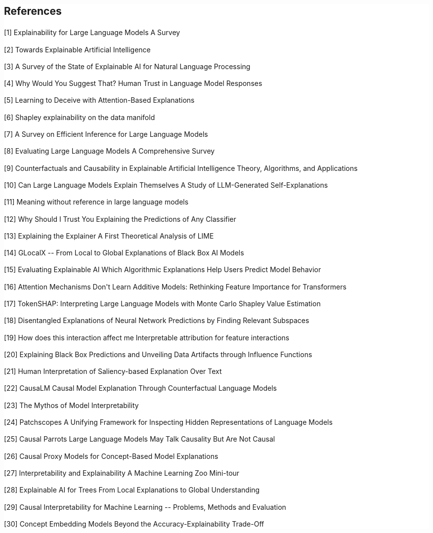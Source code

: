 ## References

[1] Explainability for Large Language Models  A Survey

[2] Towards Explainable Artificial Intelligence

[3] A Survey of the State of Explainable AI for Natural Language Processing

[4] Why Would You Suggest That? Human Trust in Language Model Responses

[5] Learning to Deceive with Attention-Based Explanations

[6] Shapley explainability on the data manifold

[7] A Survey on Efficient Inference for Large Language Models

[8] Evaluating Large Language Models  A Comprehensive Survey

[9] Counterfactuals and Causability in Explainable Artificial Intelligence   Theory, Algorithms, and Applications

[10] Can Large Language Models Explain Themselves  A Study of LLM-Generated  Self-Explanations

[11] Meaning without reference in large language models

[12]  Why Should I Trust You    Explaining the Predictions of Any Classifier

[13] Explaining the Explainer  A First Theoretical Analysis of LIME

[14] GLocalX -- From Local to Global Explanations of Black Box AI Models

[15] Evaluating Explainable AI  Which Algorithmic Explanations Help Users  Predict Model Behavior 

[16] Attention Mechanisms Don't Learn Additive Models: Rethinking Feature Importance for Transformers

[17] TokenSHAP: Interpreting Large Language Models with Monte Carlo Shapley Value Estimation

[18] Disentangled Explanations of Neural Network Predictions by Finding  Relevant Subspaces

[19] How does this interaction affect me  Interpretable attribution for  feature interactions

[20] Explaining Black Box Predictions and Unveiling Data Artifacts through  Influence Functions

[21] Human Interpretation of Saliency-based Explanation Over Text

[22] CausaLM  Causal Model Explanation Through Counterfactual Language Models

[23] The Mythos of Model Interpretability

[24] Patchscopes  A Unifying Framework for Inspecting Hidden Representations  of Language Models

[25] Causal Parrots  Large Language Models May Talk Causality But Are Not  Causal

[26] Causal Proxy Models for Concept-Based Model Explanations

[27] Interpretability and Explainability  A Machine Learning Zoo Mini-tour

[28] Explainable AI for Trees  From Local Explanations to Global  Understanding

[29] Causal Interpretability for Machine Learning -- Problems, Methods and  Evaluation

[30] Concept Embedding Models  Beyond the Accuracy-Explainability Trade-Off
